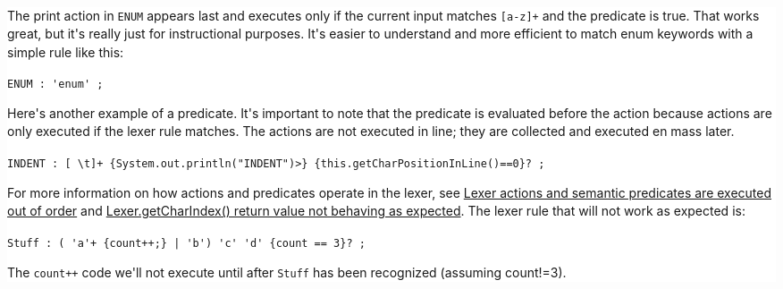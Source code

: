 The print action in `ENUM` appears last and executes only if the current input matches `[a-z]+` and the predicate is true. That works great, but it's really just for instructional purposes. It's easier to understand and more efficient to match enum keywords with a simple rule like this:

```antlr
ENUM : 'enum' ;
```

Here's another example of a predicate. It's important to note that the predicate is evaluated before the action because actions are only executed if the lexer rule matches. The actions are not executed in line; they are collected and executed en mass later.

```antlr
INDENT : [ \t]+ {System.out.println("INDENT")>} {this.getCharPositionInLine()==0}? ;
```

For more information on how actions and predicates operate in the lexer, see [Lexer actions and semantic predicates are executed out of order](https://github.com/antlr/antlr4/issues/3611) and [Lexer.getCharIndex() return value not behaving as expected](https://github.com/antlr/antlr4/issues/3606). The lexer rule that will not work as expected is:

```antlr
Stuff : ( 'a'+ {count++;} | 'b') 'c' 'd' {count == 3}? ;
```

The `count++` code we'll not execute until after `Stuff` has been recognized (assuming count!=3).
